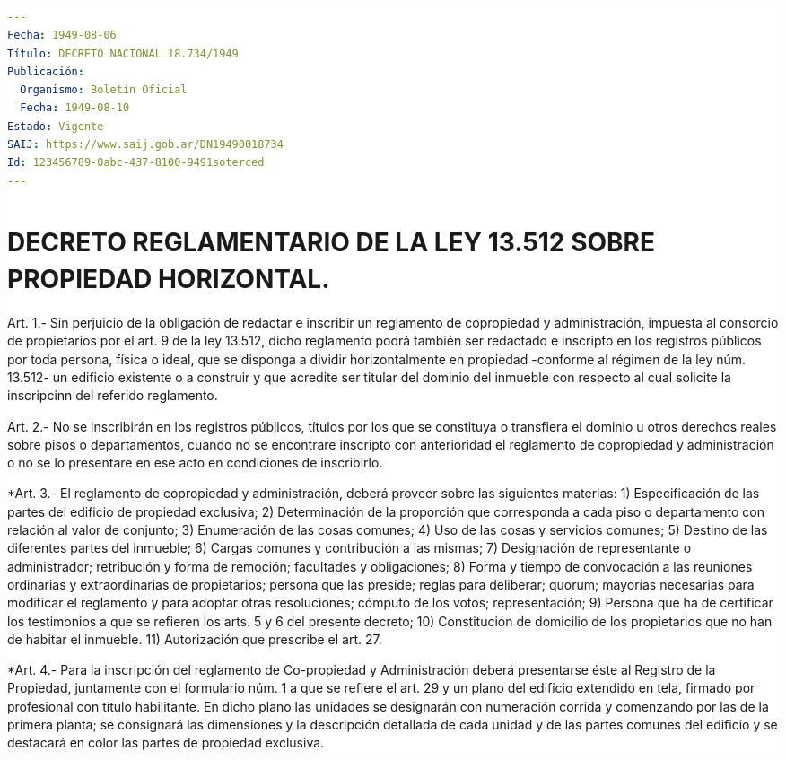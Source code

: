 ```yaml
---
Fecha: 1949-08-06
Título: DECRETO NACIONAL 18.734/1949
Publicación:
  Organismo: Boletín Oficial
  Fecha: 1949-08-10
Estado: Vigente
SAIJ: https://www.saij.gob.ar/DN19490018734
Id: 123456789-0abc-437-8100-9491soterced
---
```

# DECRETO REGLAMENTARIO DE LA LEY 13.512 SOBRE PROPIEDAD HORIZONTAL.

<a id="1"></a>
Art. 1.- Sin perjuicio de la obligación de redactar e inscribir un  reglamento    de  copropiedad  y  administración,  impuesta  al consorcio de propietarios  por  el  art.  9 de la ley 13.512, dicho reglamento  podrá  también  ser  redactado  e  inscripto    en  los registros  públicos  por  toda  persona,  física  o  ideal,  que se disponga  a  dividir  horizontalmente  en  propiedad  -conforme  al régimen  de la ley núm. 13.512- un edificio existente o a construir y que acredite  ser  titular  del dominio del inmueble con respecto al  cual  solicite  la  inscripcinn    del    referido  reglamento.

<a id="2"></a>
Art.  2.- No se inscribirán en los registros públicos, títulos por los que  se constituya o transfiera el dominio u otros derechos reales  sobre  pisos  o  departamentos,  cuando  no  se  encontrare inscripto  con  anterioridad    el   reglamento  de  copropiedad  y administración o no se lo presentare  en ese acto en condiciones de inscribirlo.

<a id="3"></a>
*Art. 3.- El reglamento de copropiedad y administración, deberá proveer sobre las siguientes materias:  1)  Especificación    de  las  partes  del  edificio  de  propiedad exclusiva;  2) Determinación de la  proporción  que  corresponda  a cada piso o departamento con relación al valor de conjunto;  3) Enumeración de las cosas comunes;  4) Uso de las cosas y servicios comunes;  5) Destino de las diferentes partes del inmueble;  6) Cargas comunes y contribución a las mismas;  7)  Designación  de  representante  o administrador; retribución  y forma de remoción; facultades y obligaciones;  8)  Forma  y  tiempo de convocación a las  reuniones  ordinarias  y extraordinarias  de  propietarios;  persona que las preside; reglas para  deliberar;  quorum;  mayorías necesarias  para  modificar  el reglamento  y  para  adoptar otras  resoluciones;  cómputo  de  los votos; representación;  9) Persona que ha de certificar  los  testimonios a que se refieren los arts. 5 y 6 del presente decreto;  10) Constitución de domicilio de los propietarios  que  no  han  de habitar el inmueble.  11) Autorización que prescribe el art. 27.

<a id="4"></a>
*Art. 4.- Para la inscripción del reglamento de Co-propiedad y Administración    deberá    presentarse  éste  al  Registro  de  la Propiedad, juntamente con el  formulario núm. 1 a que se refiere el art. 29 y un plano del edificio  extendido  en  tela,  firmado  por profesional  con título habilitante. En dicho plano las unidades se designarán con  numeración  corrida  y  comenzando  por  las  de la primera  planta;  se  consignará  las  dimensiones y la descripción detallada de cada unidad y de las partes  comunes del edificio y se destacará en color las partes de propiedad exclusiva.
